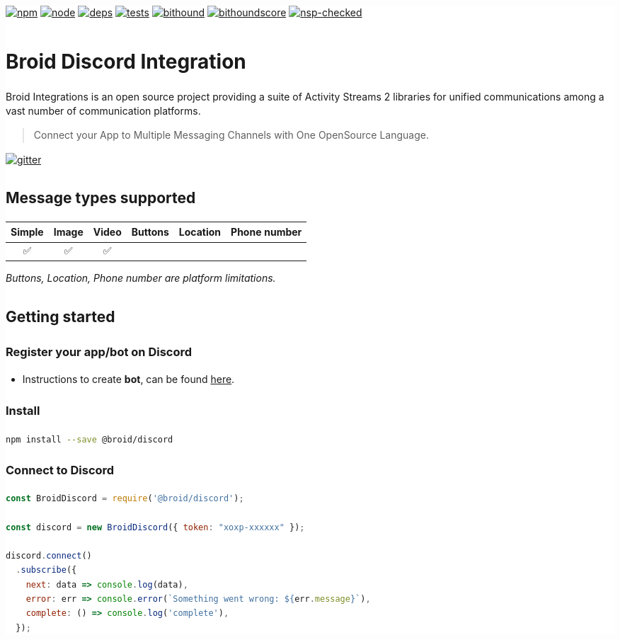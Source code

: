 [![npm][npm]][npm-url]
[![node][node]][node-url]
[![deps][deps]][deps-url]
[![tests][tests]][tests-url]
[![bithound][bithound]][bithound-url]
[![bithoundscore][bithoundscore]][bithoundscore-url]
[![nsp-checked][nsp-checked]][nsp-checked-url]

# Broid Discord Integration

Broid Integrations is an open source project providing a suite of Activity Streams 2 libraries for unified communications among a vast number of communication platforms.

> Connect your App to Multiple Messaging Channels with  One OpenSource Language.

[![gitter](https://badges.gitter.im/broidHQ/broid.svg)](https://t.broid.ai/c/Blwjlw?utm_source=github&utm_medium=readme&utm_campaign=top&link=gitter)

## Message types supported

| Simple | Image | Video | Buttons | Location | Phone number |
|:------:|:-----:|:-----:|:-------:|:--------:|:------------:|
|   ✅    |   ✅   |   ✅   |         |          |              |

_Buttons, Location, Phone number are platform limitations._

## Getting started

### Register your app/bot on Discord

- Instructions to create **bot**, can be found [here](https://discordapp.com/developers/docs/intro).

### Install

```bash
npm install --save @broid/discord
```

### Connect to Discord

```javascript
const BroidDiscord = require('@broid/discord');

const discord = new BroidDiscord({ token: "xoxp-xxxxxx" });

discord.connect()
  .subscribe({
    next: data => console.log(data),
    error: err => console.error(`Something went wrong: ${err.message}`),
    complete: () => console.log('complete'),
  });
```


[npm]: https://img.shields.io/badge/npm-broid-green.svg?style=flat
[npm-url]: https://www.npmjs.com/~broid
[node]: https://img.shields.io/node/v/broid-discord.svg
[node-url]: https://nodejs.org
[deps]: https://img.shields.io/badge/dependencies-checked-green.svg?style=flat
[deps-url]: #integrations
[tests]: https://img.shields.io/travis/broidHQ/integrations/master.svg
[tests-url]: https://travis-ci.org/broidHQ/integrations
[bithound]: https://img.shields.io/bithound/code/github/broidHQ/integrations.svg
[bithound-url]: https://www.bithound.io/github/broidHQ/integrations
[bithoundscore]: https://www.bithound.io/github/broidHQ/integrations/badges/score.svg
[bithoundscore-url]: https://www.bithound.io/github/broidHQ/integrations
[nsp-checked]: https://img.shields.io/badge/nsp-checked-green.svg?style=flat
[nsp-checked-url]: https://nodesecurity.io